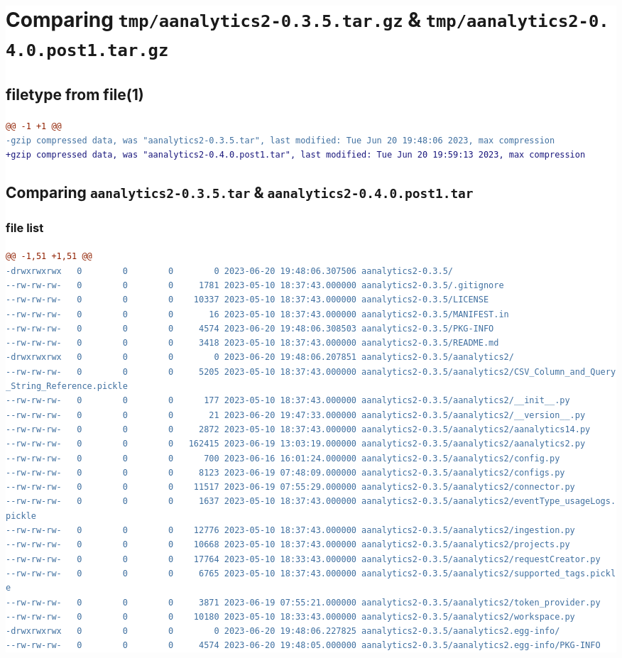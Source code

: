 # Comparing `tmp/aanalytics2-0.3.5.tar.gz` & `tmp/aanalytics2-0.4.0.post1.tar.gz`

## filetype from file(1)

```diff
@@ -1 +1 @@
-gzip compressed data, was "aanalytics2-0.3.5.tar", last modified: Tue Jun 20 19:48:06 2023, max compression
+gzip compressed data, was "aanalytics2-0.4.0.post1.tar", last modified: Tue Jun 20 19:59:13 2023, max compression
```

## Comparing `aanalytics2-0.3.5.tar` & `aanalytics2-0.4.0.post1.tar`

### file list

```diff
@@ -1,51 +1,51 @@
-drwxrwxrwx   0        0        0        0 2023-06-20 19:48:06.307506 aanalytics2-0.3.5/
--rw-rw-rw-   0        0        0     1781 2023-05-10 18:37:43.000000 aanalytics2-0.3.5/.gitignore
--rw-rw-rw-   0        0        0    10337 2023-05-10 18:37:43.000000 aanalytics2-0.3.5/LICENSE
--rw-rw-rw-   0        0        0       16 2023-05-10 18:37:43.000000 aanalytics2-0.3.5/MANIFEST.in
--rw-rw-rw-   0        0        0     4574 2023-06-20 19:48:06.308503 aanalytics2-0.3.5/PKG-INFO
--rw-rw-rw-   0        0        0     3418 2023-05-10 18:37:43.000000 aanalytics2-0.3.5/README.md
-drwxrwxrwx   0        0        0        0 2023-06-20 19:48:06.207851 aanalytics2-0.3.5/aanalytics2/
--rw-rw-rw-   0        0        0     5205 2023-05-10 18:37:43.000000 aanalytics2-0.3.5/aanalytics2/CSV_Column_and_Query_String_Reference.pickle
--rw-rw-rw-   0        0        0      177 2023-05-10 18:37:43.000000 aanalytics2-0.3.5/aanalytics2/__init__.py
--rw-rw-rw-   0        0        0       21 2023-06-20 19:47:33.000000 aanalytics2-0.3.5/aanalytics2/__version__.py
--rw-rw-rw-   0        0        0     2872 2023-05-10 18:37:43.000000 aanalytics2-0.3.5/aanalytics2/aanalytics14.py
--rw-rw-rw-   0        0        0   162415 2023-06-19 13:03:19.000000 aanalytics2-0.3.5/aanalytics2/aanalytics2.py
--rw-rw-rw-   0        0        0      700 2023-06-16 16:01:24.000000 aanalytics2-0.3.5/aanalytics2/config.py
--rw-rw-rw-   0        0        0     8123 2023-06-19 07:48:09.000000 aanalytics2-0.3.5/aanalytics2/configs.py
--rw-rw-rw-   0        0        0    11517 2023-06-19 07:55:29.000000 aanalytics2-0.3.5/aanalytics2/connector.py
--rw-rw-rw-   0        0        0     1637 2023-05-10 18:37:43.000000 aanalytics2-0.3.5/aanalytics2/eventType_usageLogs.pickle
--rw-rw-rw-   0        0        0    12776 2023-05-10 18:37:43.000000 aanalytics2-0.3.5/aanalytics2/ingestion.py
--rw-rw-rw-   0        0        0    10668 2023-05-10 18:37:43.000000 aanalytics2-0.3.5/aanalytics2/projects.py
--rw-rw-rw-   0        0        0    17764 2023-05-10 18:33:43.000000 aanalytics2-0.3.5/aanalytics2/requestCreator.py
--rw-rw-rw-   0        0        0     6765 2023-05-10 18:37:43.000000 aanalytics2-0.3.5/aanalytics2/supported_tags.pickle
--rw-rw-rw-   0        0        0     3871 2023-06-19 07:55:21.000000 aanalytics2-0.3.5/aanalytics2/token_provider.py
--rw-rw-rw-   0        0        0    10180 2023-05-10 18:33:43.000000 aanalytics2-0.3.5/aanalytics2/workspace.py
-drwxrwxrwx   0        0        0        0 2023-06-20 19:48:06.227825 aanalytics2-0.3.5/aanalytics2.egg-info/
--rw-rw-rw-   0        0        0     4574 2023-06-20 19:48:05.000000 aanalytics2-0.3.5/aanalytics2.egg-info/PKG-INFO
```